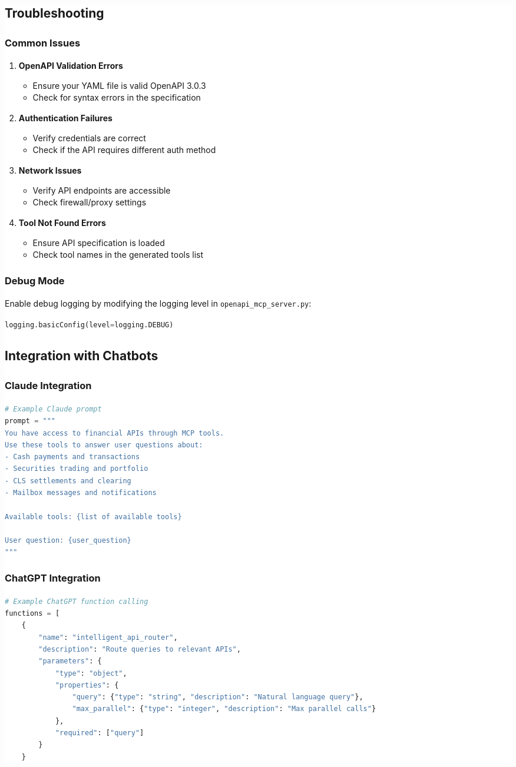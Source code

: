 ## Troubleshooting

### Common Issues

1. **OpenAPI Validation Errors**
   - Ensure your YAML file is valid OpenAPI 3.0.3
   - Check for syntax errors in the specification

2. **Authentication Failures**
   - Verify credentials are correct
   - Check if the API requires different auth method

3. **Network Issues**
   - Verify API endpoints are accessible
   - Check firewall/proxy settings

4. **Tool Not Found Errors**
   - Ensure API specification is loaded
   - Check tool names in the generated tools list

### Debug Mode

Enable debug logging by modifying the logging level in `openapi_mcp_server.py`:

```python
logging.basicConfig(level=logging.DEBUG)
```

## Integration with Chatbots

### Claude Integration

```python
# Example Claude prompt
prompt = """
You have access to financial APIs through MCP tools. 
Use these tools to answer user questions about:
- Cash payments and transactions
- Securities trading and portfolio
- CLS settlements and clearing
- Mailbox messages and notifications

Available tools: {list of available tools}

User question: {user_question}
"""
```

### ChatGPT Integration

```python
# Example ChatGPT function calling
functions = [
    {
        "name": "intelligent_api_router",
        "description": "Route queries to relevant APIs",
        "parameters": {
            "type": "object",
            "properties": {
                "query": {"type": "string", "description": "Natural language query"},
                "max_parallel": {"type": "integer", "description": "Max parallel calls"}
            },
            "required": ["query"]
        }
    }
```